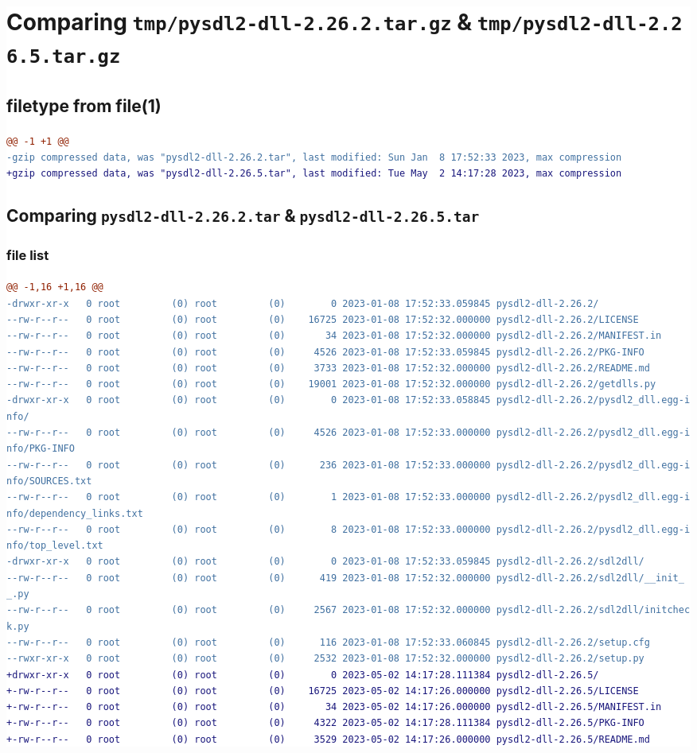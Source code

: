 # Comparing `tmp/pysdl2-dll-2.26.2.tar.gz` & `tmp/pysdl2-dll-2.26.5.tar.gz`

## filetype from file(1)

```diff
@@ -1 +1 @@
-gzip compressed data, was "pysdl2-dll-2.26.2.tar", last modified: Sun Jan  8 17:52:33 2023, max compression
+gzip compressed data, was "pysdl2-dll-2.26.5.tar", last modified: Tue May  2 14:17:28 2023, max compression
```

## Comparing `pysdl2-dll-2.26.2.tar` & `pysdl2-dll-2.26.5.tar`

### file list

```diff
@@ -1,16 +1,16 @@
-drwxr-xr-x   0 root         (0) root         (0)        0 2023-01-08 17:52:33.059845 pysdl2-dll-2.26.2/
--rw-r--r--   0 root         (0) root         (0)    16725 2023-01-08 17:52:32.000000 pysdl2-dll-2.26.2/LICENSE
--rw-r--r--   0 root         (0) root         (0)       34 2023-01-08 17:52:32.000000 pysdl2-dll-2.26.2/MANIFEST.in
--rw-r--r--   0 root         (0) root         (0)     4526 2023-01-08 17:52:33.059845 pysdl2-dll-2.26.2/PKG-INFO
--rw-r--r--   0 root         (0) root         (0)     3733 2023-01-08 17:52:32.000000 pysdl2-dll-2.26.2/README.md
--rw-r--r--   0 root         (0) root         (0)    19001 2023-01-08 17:52:32.000000 pysdl2-dll-2.26.2/getdlls.py
-drwxr-xr-x   0 root         (0) root         (0)        0 2023-01-08 17:52:33.058845 pysdl2-dll-2.26.2/pysdl2_dll.egg-info/
--rw-r--r--   0 root         (0) root         (0)     4526 2023-01-08 17:52:33.000000 pysdl2-dll-2.26.2/pysdl2_dll.egg-info/PKG-INFO
--rw-r--r--   0 root         (0) root         (0)      236 2023-01-08 17:52:33.000000 pysdl2-dll-2.26.2/pysdl2_dll.egg-info/SOURCES.txt
--rw-r--r--   0 root         (0) root         (0)        1 2023-01-08 17:52:33.000000 pysdl2-dll-2.26.2/pysdl2_dll.egg-info/dependency_links.txt
--rw-r--r--   0 root         (0) root         (0)        8 2023-01-08 17:52:33.000000 pysdl2-dll-2.26.2/pysdl2_dll.egg-info/top_level.txt
-drwxr-xr-x   0 root         (0) root         (0)        0 2023-01-08 17:52:33.059845 pysdl2-dll-2.26.2/sdl2dll/
--rw-r--r--   0 root         (0) root         (0)      419 2023-01-08 17:52:32.000000 pysdl2-dll-2.26.2/sdl2dll/__init__.py
--rw-r--r--   0 root         (0) root         (0)     2567 2023-01-08 17:52:32.000000 pysdl2-dll-2.26.2/sdl2dll/initcheck.py
--rw-r--r--   0 root         (0) root         (0)      116 2023-01-08 17:52:33.060845 pysdl2-dll-2.26.2/setup.cfg
--rwxr-xr-x   0 root         (0) root         (0)     2532 2023-01-08 17:52:32.000000 pysdl2-dll-2.26.2/setup.py
+drwxr-xr-x   0 root         (0) root         (0)        0 2023-05-02 14:17:28.111384 pysdl2-dll-2.26.5/
+-rw-r--r--   0 root         (0) root         (0)    16725 2023-05-02 14:17:26.000000 pysdl2-dll-2.26.5/LICENSE
+-rw-r--r--   0 root         (0) root         (0)       34 2023-05-02 14:17:26.000000 pysdl2-dll-2.26.5/MANIFEST.in
+-rw-r--r--   0 root         (0) root         (0)     4322 2023-05-02 14:17:28.111384 pysdl2-dll-2.26.5/PKG-INFO
+-rw-r--r--   0 root         (0) root         (0)     3529 2023-05-02 14:17:26.000000 pysdl2-dll-2.26.5/README.md
```